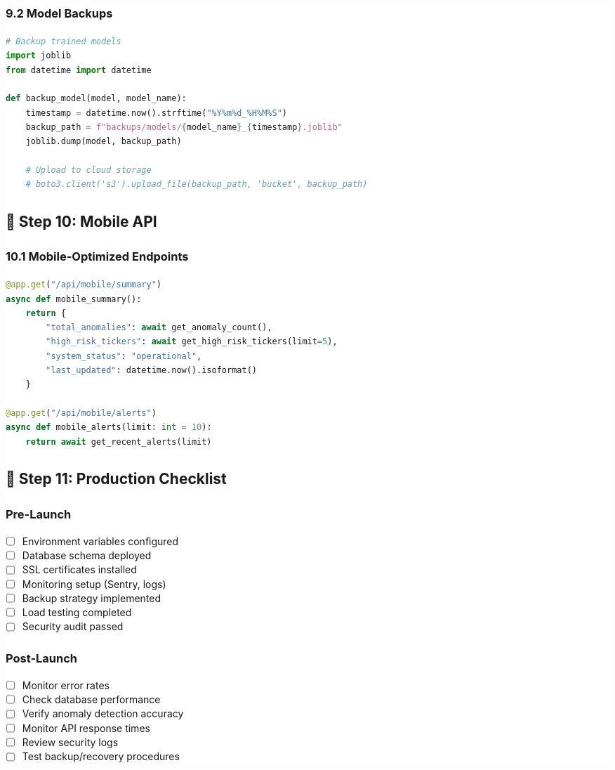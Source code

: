 ### 9.2 Model Backups
```python
# Backup trained models
import joblib
from datetime import datetime

def backup_model(model, model_name):
    timestamp = datetime.now().strftime("%Y%m%d_%H%M%S")
    backup_path = f"backups/models/{model_name}_{timestamp}.joblib"
    joblib.dump(model, backup_path)
    
    # Upload to cloud storage
    # boto3.client('s3').upload_file(backup_path, 'bucket', backup_path)
```

## 📱 Step 10: Mobile API

### 10.1 Mobile-Optimized Endpoints
```python
@app.get("/api/mobile/summary")
async def mobile_summary():
    return {
        "total_anomalies": await get_anomaly_count(),
        "high_risk_tickers": await get_high_risk_tickers(limit=5),
        "system_status": "operational",
        "last_updated": datetime.now().isoformat()
    }

@app.get("/api/mobile/alerts")
async def mobile_alerts(limit: int = 10):
    return await get_recent_alerts(limit)
```

## 🎯 Step 11: Production Checklist

### Pre-Launch
- [ ] Environment variables configured
- [ ] Database schema deployed
- [ ] SSL certificates installed
- [ ] Monitoring setup (Sentry, logs)
- [ ] Backup strategy implemented
- [ ] Load testing completed
- [ ] Security audit passed

### Post-Launch
- [ ] Monitor error rates
- [ ] Check database performance
- [ ] Verify anomaly detection accuracy
- [ ] Monitor API response times
- [ ] Review security logs
- [ ] Test backup/recovery procedures
